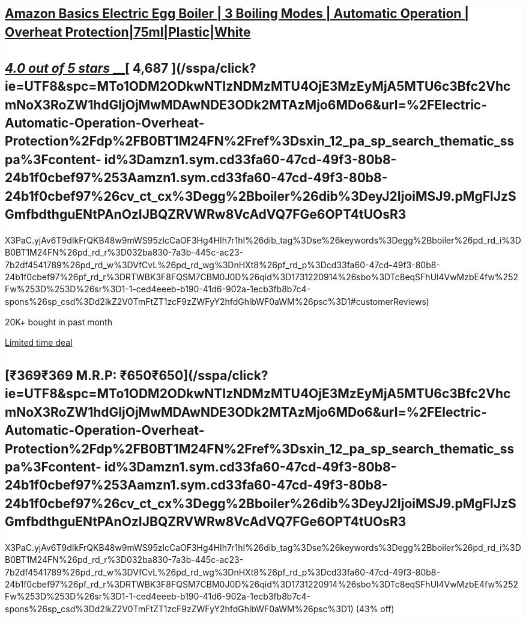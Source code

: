 ## [Amazon Basics Electric Egg Boiler | 3 Boiling Modes | Automatic Operation | Overheat Protection|75ml|Plastic|White ](/sspa/click?ie=UTF8&spc=MTo1ODM2ODkwNTIzNDMzMTU4OjE3MzEyMjA5MTU6c3Bfc2VhcmNoX3RoZW1hdGljOjMwMDAwNDE3ODk2MTAzMjo6MDo6&url=%2FElectric-Automatic-Operation-Overheat-Protection%2Fdp%2FB0BT1M24FN%2Fref%3Dsxin_12_pa_sp_search_thematic_sspa%3Fcontent-id%3Damzn1.sym.cd33fa60-47cd-49f3-80b8-24b1f0cbef97%253Aamzn1.sym.cd33fa60-47cd-49f3-80b8-24b1f0cbef97%26cv_ct_cx%3Degg%2Bboiler%26dib%3DeyJ2IjoiMSJ9.pMgFlJzSGmfbdthguENtPAnOzIJBQZRVWRw8VcAdVQ7FGe6OPT4tUOsR3--X3PaC.yjAv6T9dIkFrQKB48w9mWS95zlcCaOF3Hg4HIh7r1hI%26dib_tag%3Dse%26keywords%3Degg%2Bboiler%26pd_rd_i%3DB0BT1M24FN%26pd_rd_r%3D032ba830-7a3b-445c-ac23-7b2df4541789%26pd_rd_w%3DVfCvL%26pd_rd_wg%3DnHXt8%26pf_rd_p%3Dcd33fa60-47cd-49f3-80b8-24b1f0cbef97%26pf_rd_r%3DRTWBK3F8FQSM7CBM0J0D%26qid%3D1731220914%26sbo%3DTc8eqSFhUl4VwMzbE4fw%252Fw%253D%253D%26sr%3D1-1-ced4eeeb-b190-41d6-902a-1ecb3fb8b7c4-spons%26sp_csd%3Dd2lkZ2V0TmFtZT1zcF9zZWFyY2hfdGhlbWF0aWM%26psc%3D1)

[_4.0 out of 5 stars_ __](javascript:void\(0\))[ 4,687
](/sspa/click?ie=UTF8&spc=MTo1ODM2ODkwNTIzNDMzMTU4OjE3MzEyMjA5MTU6c3Bfc2VhcmNoX3RoZW1hdGljOjMwMDAwNDE3ODk2MTAzMjo6MDo6&url=%2FElectric-
Automatic-Operation-Overheat-
Protection%2Fdp%2FB0BT1M24FN%2Fref%3Dsxin_12_pa_sp_search_thematic_sspa%3Fcontent-
id%3Damzn1.sym.cd33fa60-47cd-49f3-80b8-24b1f0cbef97%253Aamzn1.sym.cd33fa60-47cd-49f3-80b8-24b1f0cbef97%26cv_ct_cx%3Degg%2Bboiler%26dib%3DeyJ2IjoiMSJ9.pMgFlJzSGmfbdthguENtPAnOzIJBQZRVWRw8VcAdVQ7FGe6OPT4tUOsR3
--
X3PaC.yjAv6T9dIkFrQKB48w9mWS95zlcCaOF3Hg4HIh7r1hI%26dib_tag%3Dse%26keywords%3Degg%2Bboiler%26pd_rd_i%3DB0BT1M24FN%26pd_rd_r%3D032ba830-7a3b-445c-ac23-7b2df4541789%26pd_rd_w%3DVfCvL%26pd_rd_wg%3DnHXt8%26pf_rd_p%3Dcd33fa60-47cd-49f3-80b8-24b1f0cbef97%26pf_rd_r%3DRTWBK3F8FQSM7CBM0J0D%26qid%3D1731220914%26sbo%3DTc8eqSFhUl4VwMzbE4fw%252Fw%253D%253D%26sr%3D1-1-ced4eeeb-b190-41d6-902a-1ecb3fb8b7c4-spons%26sp_csd%3Dd2lkZ2V0TmFtZT1zcF9zZWFyY2hfdGhlbWF0aWM%26psc%3D1#customerReviews)

20K+ bought in past month

[Limited time deal ](/gp/goldbox/)

[₹369₹369 M.R.P:
₹650₹650](/sspa/click?ie=UTF8&spc=MTo1ODM2ODkwNTIzNDMzMTU4OjE3MzEyMjA5MTU6c3Bfc2VhcmNoX3RoZW1hdGljOjMwMDAwNDE3ODk2MTAzMjo6MDo6&url=%2FElectric-
Automatic-Operation-Overheat-
Protection%2Fdp%2FB0BT1M24FN%2Fref%3Dsxin_12_pa_sp_search_thematic_sspa%3Fcontent-
id%3Damzn1.sym.cd33fa60-47cd-49f3-80b8-24b1f0cbef97%253Aamzn1.sym.cd33fa60-47cd-49f3-80b8-24b1f0cbef97%26cv_ct_cx%3Degg%2Bboiler%26dib%3DeyJ2IjoiMSJ9.pMgFlJzSGmfbdthguENtPAnOzIJBQZRVWRw8VcAdVQ7FGe6OPT4tUOsR3
--
X3PaC.yjAv6T9dIkFrQKB48w9mWS95zlcCaOF3Hg4HIh7r1hI%26dib_tag%3Dse%26keywords%3Degg%2Bboiler%26pd_rd_i%3DB0BT1M24FN%26pd_rd_r%3D032ba830-7a3b-445c-ac23-7b2df4541789%26pd_rd_w%3DVfCvL%26pd_rd_wg%3DnHXt8%26pf_rd_p%3Dcd33fa60-47cd-49f3-80b8-24b1f0cbef97%26pf_rd_r%3DRTWBK3F8FQSM7CBM0J0D%26qid%3D1731220914%26sbo%3DTc8eqSFhUl4VwMzbE4fw%252Fw%253D%253D%26sr%3D1-1-ced4eeeb-b190-41d6-902a-1ecb3fb8b7c4-spons%26sp_csd%3Dd2lkZ2V0TmFtZT1zcF9zZWFyY2hfdGhlbWF0aWM%26psc%3D1)
(43% off)
